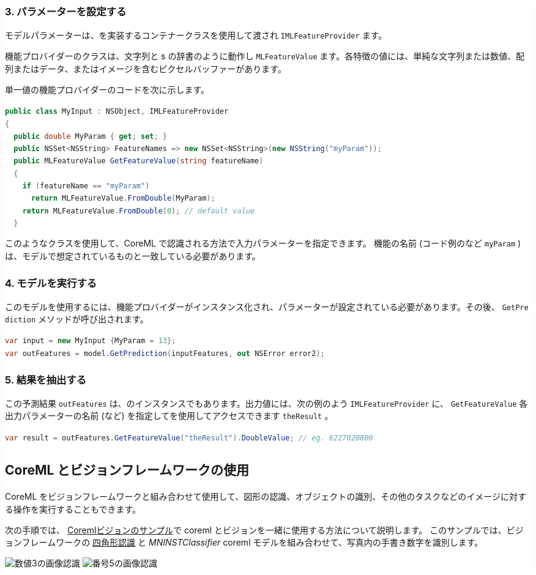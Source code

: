### <a name="3-set-the-parameters"></a>3. パラメーターを設定する

モデルパラメーターは、を実装するコンテナークラスを使用して渡され `IMLFeatureProvider` ます。

機能プロバイダーのクラスは、文字列と s の辞書のように動作し `MLFeatureValue` ます。各特徴の値には、単純な文字列または数値、配列またはデータ、またはイメージを含むピクセルバッファーがあります。

単一値の機能プロバイダーのコードを次に示します。

```csharp
public class MyInput : NSObject, IMLFeatureProvider
{
  public double MyParam { get; set; }
  public NSSet<NSString> FeatureNames => new NSSet<NSString>(new NSString("myParam"));
  public MLFeatureValue GetFeatureValue(string featureName)
  {
    if (featureName == "myParam")
      return MLFeatureValue.FromDouble(MyParam);
    return MLFeatureValue.FromDouble(0); // default value
  }
```

このようなクラスを使用して、CoreML で認識される方法で入力パラメーターを指定できます。 機能の名前 (コード例のなど `myParam` ) は、モデルで想定されているものと一致している必要があります。

### <a name="4-run-the-model"></a>4. モデルを実行する

このモデルを使用するには、機能プロバイダーがインスタンス化され、パラメーターが設定されている必要があります。その後、 `GetPrediction` メソッドが呼び出されます。

```csharp
var input = new MyInput {MyParam = 13};
var outFeatures = model.GetPrediction(inputFeatures, out NSError error2);
```

### <a name="5-extract-the-results"></a>5. 結果を抽出する

この予測結果 `outFeatures` は、のインスタンスでもあります。出力値には、次の例のよう `IMLFeatureProvider` に、 `GetFeatureValue` 各出力パラメーターの名前 (など) を指定してを使用してアクセスできます `theResult` 。

```csharp
var result = outFeatures.GetFeatureValue("theResult").DoubleValue; // eg. 6227020800
```

<a name="coremlvision"></a>

## <a name="using-coreml-with-the-vision-framework"></a>CoreML とビジョンフレームワークの使用

CoreML をビジョンフレームワークと組み合わせて使用して、図形の認識、オブジェクトの識別、その他のタスクなどのイメージに対する操作を実行することもできます。

次の手順では、 [Coremlビジョンのサンプル](/samples/xamarin/ios-samples/ios11-coremlvision)で coreml とビジョンを一緒に使用する方法について説明します。 このサンプルでは、ビジョンフレームワークの [四角形認識](~/ios/platform/introduction-to-ios11/vision.md#rectangles) と _MNINSTClassifier_ coreml モデルを組み合わせて、写真内の手書き数字を識別します。

![数値3の画像認識](coreml-images/vision3.png) ![番号5の画像認識](coreml-images/vision5.png)
